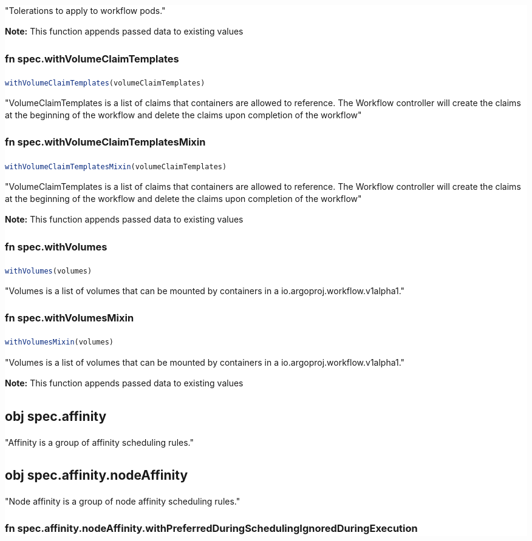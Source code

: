 "Tolerations to apply to workflow pods."

**Note:** This function appends passed data to existing values

### fn spec.withVolumeClaimTemplates

```ts
withVolumeClaimTemplates(volumeClaimTemplates)
```

"VolumeClaimTemplates is a list of claims that containers are allowed to reference. The Workflow controller will create the claims at the beginning of the workflow and delete the claims upon completion of the workflow"

### fn spec.withVolumeClaimTemplatesMixin

```ts
withVolumeClaimTemplatesMixin(volumeClaimTemplates)
```

"VolumeClaimTemplates is a list of claims that containers are allowed to reference. The Workflow controller will create the claims at the beginning of the workflow and delete the claims upon completion of the workflow"

**Note:** This function appends passed data to existing values

### fn spec.withVolumes

```ts
withVolumes(volumes)
```

"Volumes is a list of volumes that can be mounted by containers in a io.argoproj.workflow.v1alpha1."

### fn spec.withVolumesMixin

```ts
withVolumesMixin(volumes)
```

"Volumes is a list of volumes that can be mounted by containers in a io.argoproj.workflow.v1alpha1."

**Note:** This function appends passed data to existing values

## obj spec.affinity

"Affinity is a group of affinity scheduling rules."

## obj spec.affinity.nodeAffinity

"Node affinity is a group of node affinity scheduling rules."

### fn spec.affinity.nodeAffinity.withPreferredDuringSchedulingIgnoredDuringExecution
